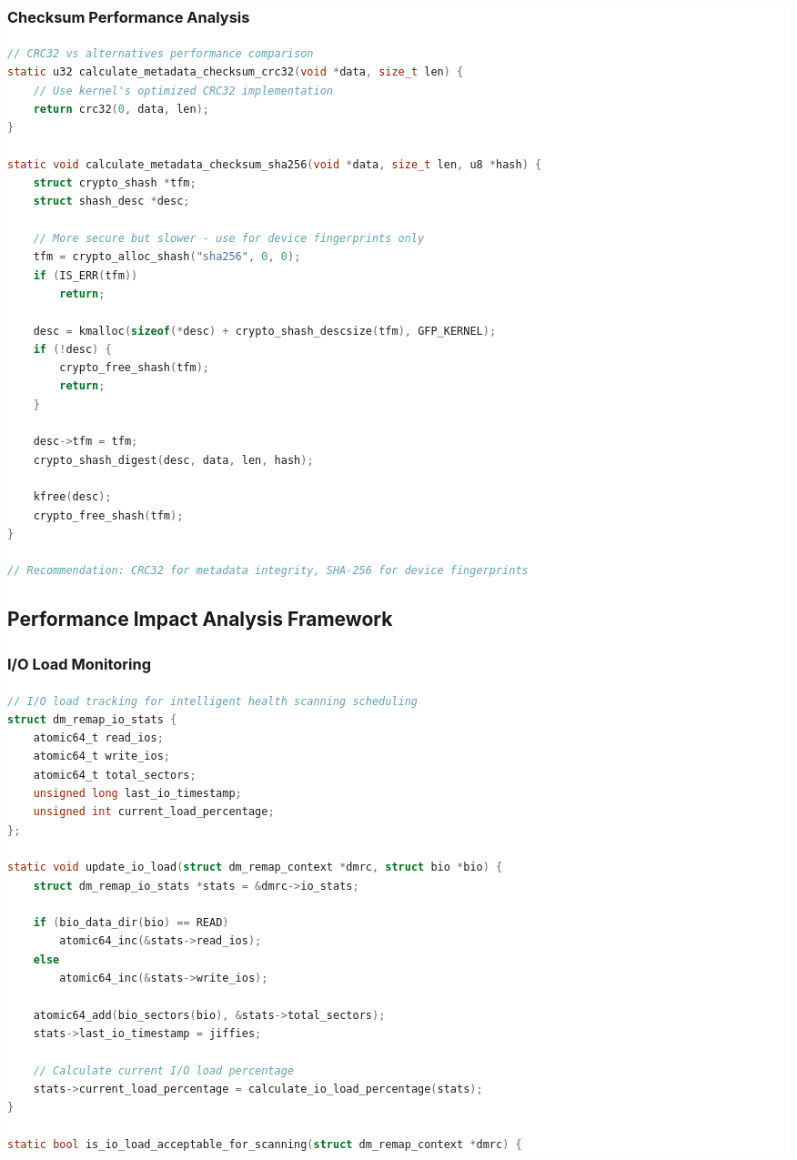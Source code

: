 
### Checksum Performance Analysis
```c
// CRC32 vs alternatives performance comparison
static u32 calculate_metadata_checksum_crc32(void *data, size_t len) {
    // Use kernel's optimized CRC32 implementation
    return crc32(0, data, len);
}

static void calculate_metadata_checksum_sha256(void *data, size_t len, u8 *hash) {
    struct crypto_shash *tfm;
    struct shash_desc *desc;
    
    // More secure but slower - use for device fingerprints only
    tfm = crypto_alloc_shash("sha256", 0, 0);
    if (IS_ERR(tfm))
        return;
        
    desc = kmalloc(sizeof(*desc) + crypto_shash_descsize(tfm), GFP_KERNEL);
    if (!desc) {
        crypto_free_shash(tfm);
        return;
    }
    
    desc->tfm = tfm;
    crypto_shash_digest(desc, data, len, hash);
    
    kfree(desc);
    crypto_free_shash(tfm);
}

// Recommendation: CRC32 for metadata integrity, SHA-256 for device fingerprints
```

## Performance Impact Analysis Framework

### I/O Load Monitoring
```c
// I/O load tracking for intelligent health scanning scheduling
struct dm_remap_io_stats {
    atomic64_t read_ios;
    atomic64_t write_ios;
    atomic64_t total_sectors;
    unsigned long last_io_timestamp;
    unsigned int current_load_percentage;
};

static void update_io_load(struct dm_remap_context *dmrc, struct bio *bio) {
    struct dm_remap_io_stats *stats = &dmrc->io_stats;
    
    if (bio_data_dir(bio) == READ)
        atomic64_inc(&stats->read_ios);
    else
        atomic64_inc(&stats->write_ios);
        
    atomic64_add(bio_sectors(bio), &stats->total_sectors);
    stats->last_io_timestamp = jiffies;
    
    // Calculate current I/O load percentage
    stats->current_load_percentage = calculate_io_load_percentage(stats);
}

static bool is_io_load_acceptable_for_scanning(struct dm_remap_context *dmrc) {
```